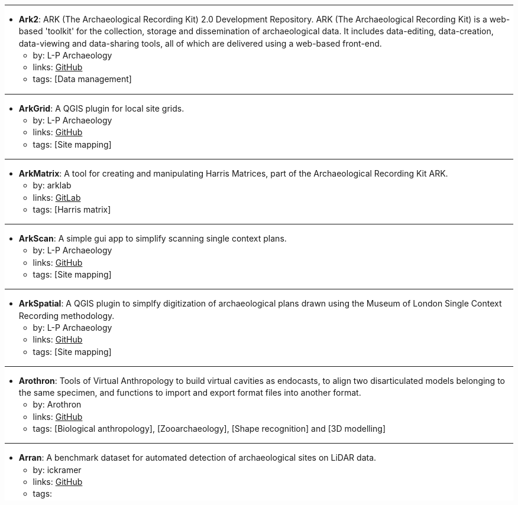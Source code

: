 ----

* **Ark2**: ARK (The Archaeological Recording Kit) 2.0 Development Repository. ARK (The Archaeological Recording Kit) is a web-based 'toolkit' for the collection, storage and dissemination of archaeological data. It includes data-editing, data-creation, data-viewing and data-sharing tools, all of which are delivered using a web-based front-end.
  * by: L-P Archaeology
  * links: [GitHub](https://github.com/lparchaeology/ARK2)
  * tags: [Data management]
  
----

* **ArkGrid**: A QGIS plugin for local site grids.
  * by: L-P Archaeology
  * links: [GitHub](https://github.com/lparchaeology/ArkGrid)
  * tags: [Site mapping]
  
----

* **ArkMatrix**: A tool for creating and manipulating Harris Matrices, part of the Archaeological Recording Kit ARK.
  * by: arklab
  * links: [GitLab](https://gitlab.com/arklab/ArkMatrix)
  * tags: [Harris matrix]
  
----

* **ArkScan**: A simple gui app to simplify scanning single context plans.
  * by: L-P Archaeology
  * links: [GitHub](https://github.com/lparchaeology/ArkScan)
  * tags: [Site mapping]
  
----

* **ArkSpatial**: A QGIS plugin to simplfy digitization of archaeological plans drawn using the Museum of London Single Context Recording methodology.
  * by: L-P Archaeology
  * links: [GitHub](https://github.com/lparchaeology/ArkSpatial)
  * tags: [Site mapping]
  
----

* **Arothron**: Tools of Virtual Anthropology to build virtual cavities as endocasts, to align two disarticulated models belonging to the same specimen, and functions to import and export format files into another format.
  * by: Arothron
  * links: [GitHub](https://github.com/AProfico/Arothron)
  * tags: [Biological anthropology], [Zooarchaeology], [Shape recognition] and [3D modelling]
  
----

* **Arran**: A benchmark dataset for automated detection of archaeological sites on LiDAR data.
  * by: ickramer
  * links: [GitHub](https://github.com/ickramer/Arran)
  * tags: 
  